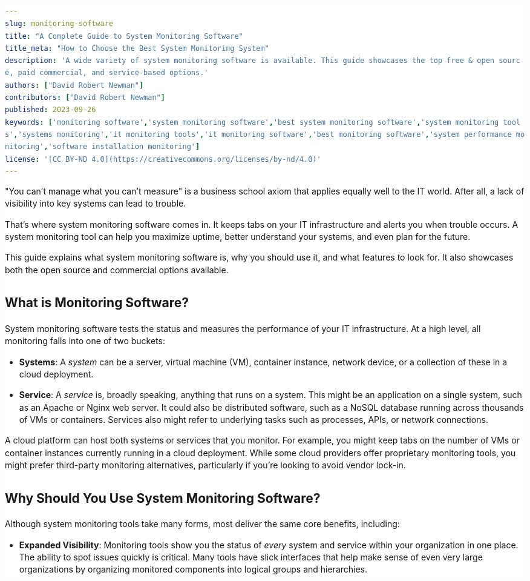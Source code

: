 ```yaml
---
slug: monitoring-software
title: "A Complete Guide to System Monitoring Software"
title_meta: "How to Choose the Best System Monitoring System"
description: 'A wide variety of system monitoring software is available. This guide showcases the top free & open source, paid commercial, and service-based options.'
authors: ["David Robert Newman"]
contributors: ["David Robert Newman"]
published: 2023-09-26
keywords: ['monitoring software','system monitoring software','best system monitoring software','system monitoring tools','systems monitoring','it monitoring tools','it monitoring software','best monitoring software','system performance monitoring','software installation monitoring']
license: '[CC BY-ND 4.0](https://creativecommons.org/licenses/by-nd/4.0)'
---
```


"You can’t manage what you can’t measure" is a business school axiom that applies equally well to the IT world. After all, a lack of visibility into key systems can lead to trouble.

That’s where system monitoring software comes in. It keeps tabs on your IT infrastructure and alerts you when trouble occurs. A system monitoring tool can help you maximize uptime, better understand your systems, and even plan for the future.

This guide explains what system monitoring software is, why you should use it, and what features to look for. It also showcases both the open source and commercial options available.

## What is Monitoring Software?

System monitoring software tests the status and measures the performance of your IT infrastructure. At a high level, all monitoring falls into one of two buckets:

-   **Systems**: A *system* can be a server, virtual machine (VM), container instance, network device, or a collection of these in a cloud deployment.

-   **Service**: A *service* is, broadly speaking, anything that runs on a system. This might be an application on a single system, such as an Apache or Nginx web server. It could also be distributed software, such as a NoSQL database running across thousands of VMs or containers. Services also might refer to underlying tasks such as processes, APIs, or network connections.

A cloud platform can host both systems or services that you monitor. For example, you might keep tabs on the number of VMs or container instances currently running in a cloud deployment. While some cloud providers offer proprietary monitoring tools, you might prefer third-party monitoring alternatives, particularly if you’re looking to avoid vendor lock-in.

## Why Should You Use System Monitoring Software?

Although system monitoring tools take many forms, most deliver the same core benefits, including:

-   **Expanded Visibility**: Monitoring tools show you the status of *every* system and service within your organization in one place. The ability to spot issues quickly is critical. Many tools have slick interfaces that help make sense of even very large organizations by organizing monitored components into logical groups and hierarchies.

